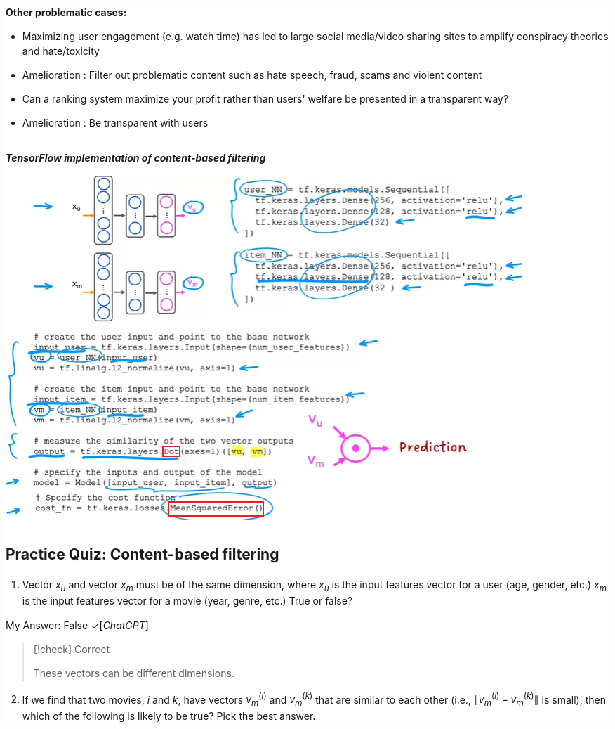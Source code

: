 **Other problematic cases:**

+ Maximizing user engagement (e.g. watch time) has led to large social media/video sharing sites to amplify conspiracy theories and hate/toxicity
- Amelioration : Filter out problematic content such as hate speech, fraud, scams and violent content

+ Can a ranking system maximize your profit rather than users' welfare be presented in a transparent way?
- Amelioration : Be transparent with users

___
***TensorFlow implementation of content-based filtering***

![](./images/Pasted%20image%2020231007205052.png)

## Practice Quiz: Content-based filtering

1. Vector $x_u$ and vector $x_m$ must be of the same dimension, where $x_u$ is the input features vector for a user (age, gender, etc.) $x_m$ is the input features vector for a movie (year, genre, etc.) True or false?

My Answer: False $\checkmark[ChatGPT]$

> [!check] Correct
> 
> These vectors can be different dimensions.

2. lf we find that two movies, $i$ and $k$, have vectors $v_m^{(i)}$ and $v_m^{(k)}$ that are similar to each other (i.e., $\left\| v_m^{(i)}-v_m^{(k)}\right\|$ is small), then which of the following is likely to be true? Pick the best answer.
